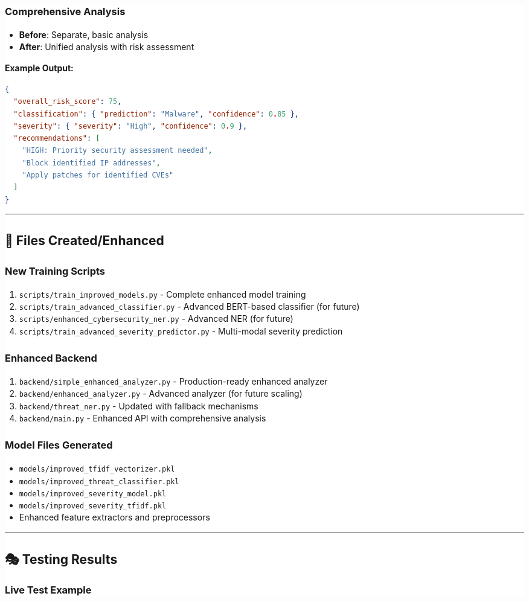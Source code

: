 ### **Comprehensive Analysis**

- **Before**: Separate, basic analysis
- **After**: Unified analysis with risk assessment

**Example Output:**

```json
{
  "overall_risk_score": 75,
  "classification": { "prediction": "Malware", "confidence": 0.85 },
  "severity": { "severity": "High", "confidence": 0.9 },
  "recommendations": [
    "HIGH: Priority security assessment needed",
    "Block identified IP addresses",
    "Apply patches for identified CVEs"
  ]
}
```

---

## 🔧 Files Created/Enhanced

### **New Training Scripts**

1. `scripts/train_improved_models.py` - Complete enhanced model training
2. `scripts/train_advanced_classifier.py` - Advanced BERT-based classifier (for future)
3. `scripts/enhanced_cybersecurity_ner.py` - Advanced NER (for future)
4. `scripts/train_advanced_severity_predictor.py` - Multi-modal severity prediction

### **Enhanced Backend**

1. `backend/simple_enhanced_analyzer.py` - Production-ready enhanced analyzer
2. `backend/enhanced_analyzer.py` - Advanced analyzer (for future scaling)
3. `backend/threat_ner.py` - Updated with fallback mechanisms
4. `backend/main.py` - Enhanced API with comprehensive analysis

### **Model Files Generated**

- `models/improved_tfidf_vectorizer.pkl`
- `models/improved_threat_classifier.pkl`
- `models/improved_severity_model.pkl`
- `models/improved_severity_tfidf.pkl`
- Enhanced feature extractors and preprocessors

---

## 🎭 Testing Results

### **Live Test Example**
